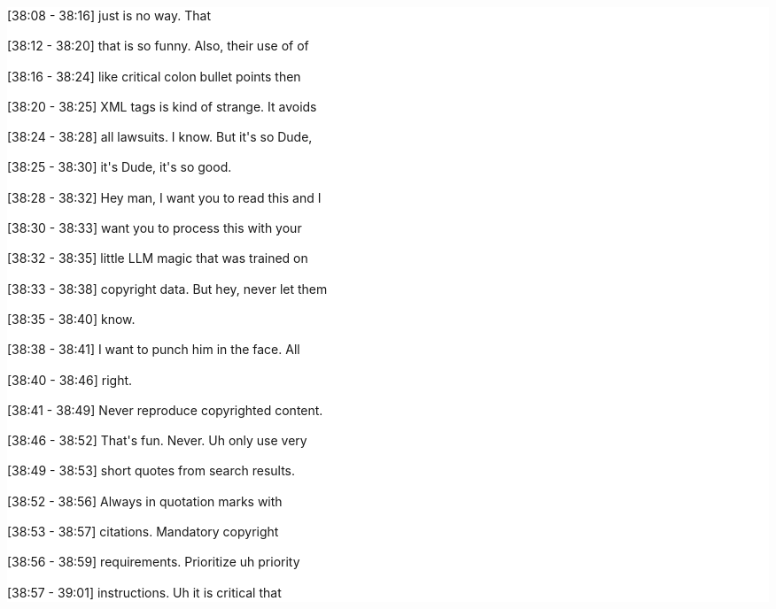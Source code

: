 [38:08 - 38:16]
just is no way. That

[38:12 - 38:20]
that is so funny. Also, their use of of

[38:16 - 38:24]
like critical colon bullet points then

[38:20 - 38:25]
XML tags is kind of strange. It avoids

[38:24 - 38:28]
all lawsuits. I know. But it's so Dude,

[38:25 - 38:30]
it's Dude, it's so good.

[38:28 - 38:32]
Hey man, I want you to read this and I

[38:30 - 38:33]
want you to process this with your

[38:32 - 38:35]
little LLM magic that was trained on

[38:33 - 38:38]
copyright data. But hey, never let them

[38:35 - 38:40]
know.

[38:38 - 38:41]
I want to punch him in the face. All

[38:40 - 38:46]
right.

[38:41 - 38:49]
Never reproduce copyrighted content.

[38:46 - 38:52]
That's fun. Never. Uh only use very

[38:49 - 38:53]
short quotes from search results.

[38:52 - 38:56]
Always in quotation marks with

[38:53 - 38:57]
citations. Mandatory copyright

[38:56 - 38:59]
requirements. Prioritize uh priority

[38:57 - 39:01]
instructions. Uh it is critical that
